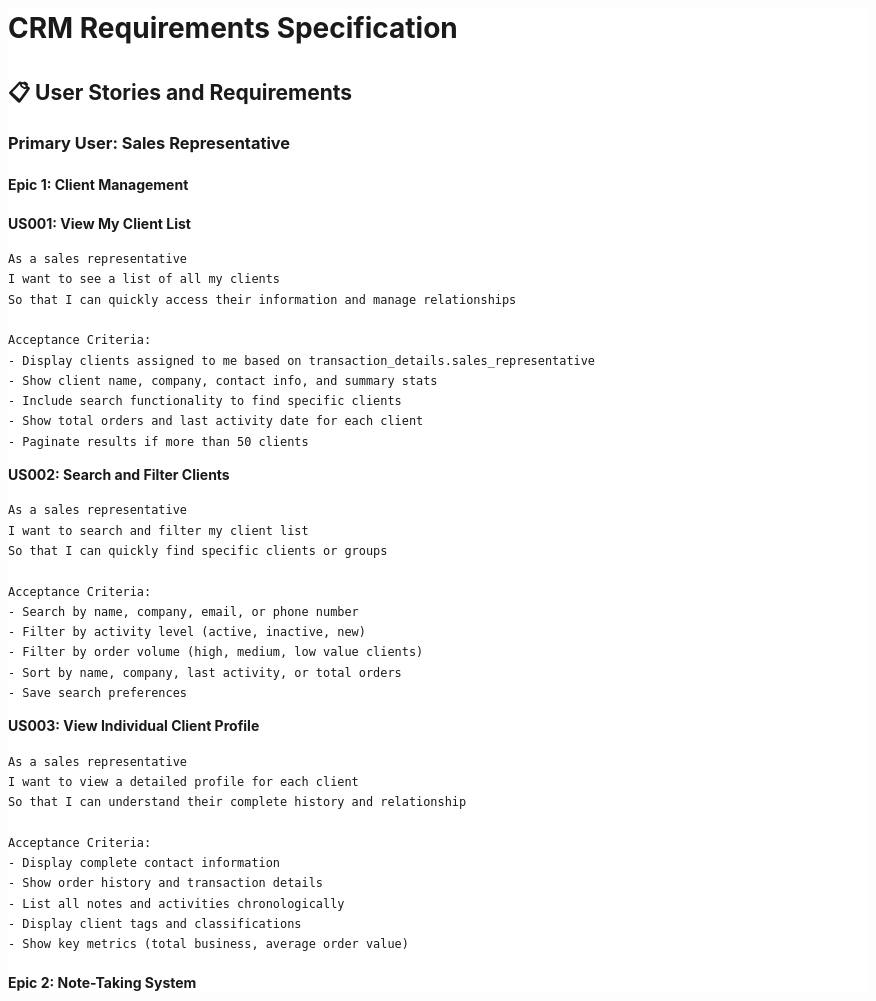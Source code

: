 # CRM Requirements Specification

## 📋 User Stories and Requirements

### **Primary User: Sales Representative**

#### **Epic 1: Client Management**

**US001: View My Client List**
```gherkin
As a sales representative
I want to see a list of all my clients
So that I can quickly access their information and manage relationships

Acceptance Criteria:
- Display clients assigned to me based on transaction_details.sales_representative
- Show client name, company, contact info, and summary stats
- Include search functionality to find specific clients
- Show total orders and last activity date for each client
- Paginate results if more than 50 clients
```

**US002: Search and Filter Clients**
```gherkin
As a sales representative  
I want to search and filter my client list
So that I can quickly find specific clients or groups

Acceptance Criteria:
- Search by name, company, email, or phone number
- Filter by activity level (active, inactive, new)
- Filter by order volume (high, medium, low value clients)
- Sort by name, company, last activity, or total orders
- Save search preferences
```

**US003: View Individual Client Profile**
```gherkin
As a sales representative
I want to view a detailed profile for each client
So that I can understand their complete history and relationship

Acceptance Criteria:
- Display complete contact information
- Show order history and transaction details
- List all notes and activities chronologically
- Display client tags and classifications
- Show key metrics (total business, average order value)
```

#### **Epic 2: Note-Taking System**
